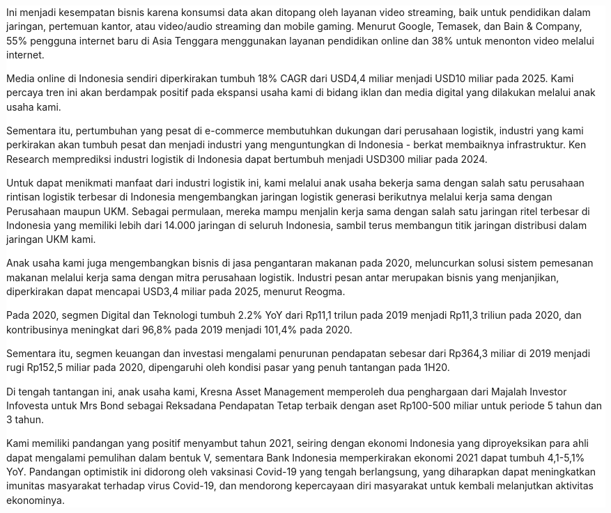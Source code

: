 Ini menjadi kesempatan bisnis karena konsumsi data akan
ditopang oleh layanan video streaming, baik untuk pendidikan
dalam jaringan, pertemuan kantor, atau video/audio streaming dan
mobile gaming. Menurut Google, Temasek, dan Bain & Company,
55% pengguna internet baru di Asia Tenggara menggunakan
layanan pendidikan online dan 38% untuk menonton video melalui
internet.

Media online di Indonesia sendiri diperkirakan tumbuh 18% CAGR
dari USD4,4 miliar menjadi USD10 miliar pada 2025. Kami percaya
tren ini akan berdampak positif pada ekspansi usaha kami di
bidang iklan dan media digital yang dilakukan melalui anak usaha
kami.

Sementara itu, pertumbuhan yang pesat di e-commerce
membutuhkan dukungan dari perusahaan logistik, industri yang
kami perkirakan akan tumbuh pesat dan menjadi industri yang
menguntungkan di Indonesia - berkat membaiknya infrastruktur.
Ken Research memprediksi industri logistik di Indonesia dapat
bertumbuh menjadi USD300 miliar pada 2024.

Untuk dapat menikmati manfaat dari industri logistik ini, kami
melalui anak usaha bekerja sama dengan salah satu perusahaan
rintisan logistik terbesar di Indonesia mengembangkan jaringan
logistik generasi berikutnya melalui kerja sama dengan Perusahaan
maupun UKM. Sebagai permulaan, mereka mampu menjalin kerja
sama dengan salah satu jaringan ritel terbesar di Indonesia yang
memiliki lebih dari 14.000 jaringan di seluruh Indonesia, sambil
terus membangun titik jaringan distribusi dalam jaringan UKM kami.

Anak usaha kami juga mengembangkan bisnis di jasa pengantaran
makanan pada 2020, meluncurkan solusi sistem pemesanan
makanan melalui kerja sama dengan mitra perusahaan logistik.
Industri pesan antar merupakan bisnis yang menjanjikan,
diperkirakan dapat mencapai USD3,4 miliar pada 2025, menurut
Reogma.

Pada 2020, segmen Digital dan Teknologi tumbuh 2.2% YoY dari
Rp11,1 trilun pada 2019 menjadi Rp11,3 triliun pada 2020, dan
kontribusinya meningkat dari 96,8% pada 2019 menjadi 101,4%
pada 2020.

Sementara itu, segmen keuangan dan investasi mengalami
penurunan pendapatan sebesar dari Rp364,3 miliar di 2019
menjadi rugi Rp152,5 miliar pada 2020, dipengaruhi oleh kondisi
pasar yang penuh tantangan pada 1H20.

Di tengah tantangan ini, anak usaha kami, Kresna Asset
Management memperoleh dua penghargaan dari Majalah Investor
Infovesta untuk Mrs Bond sebagai Reksadana Pendapatan Tetap
terbaik dengan aset Rp100-500 miliar untuk periode 5 tahun dan
3 tahun.

Kami memiliki pandangan yang positif menyambut tahun 2021,
seiring dengan ekonomi Indonesia yang diproyeksikan para ahli
dapat mengalami pemulihan dalam bentuk V, sementara Bank
Indonesia memperkirakan ekonomi 2021 dapat tumbuh 4,1-5,1%
YoY. Pandangan optimistik ini didorong oleh vaksinasi Covid-19
yang tengah berlangsung, yang diharapkan dapat meningkatkan
imunitas masyarakat terhadap virus Covid-19, dan mendorong
kepercayaan diri masyarakat untuk kembali melanjutkan aktivitas
ekonominya.
